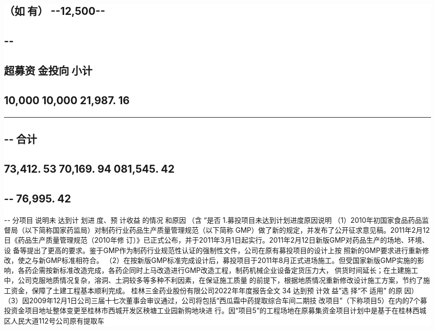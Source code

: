 （如
有）
--12,500--
--
--
--
超募资
金投向
小计
--
10,000
10,000
21,987.
16
--
----
--
合计
--
73,412.
53
70,169.
94
081,545.
42
--
--
76,995.
42
--
--
分项目
说明未
达到计
划进
度、预
计收益
的情况
和原因
（含
“是否
1.募投项目未达到计划进度原因说明
（1）2010年初国家食品药品监督局（以下简称国家药监局）对制药行业药品生产质量管理规范（以下简称
GMP）做了新的规定，并发布了公开征求意见稿。2011年2月12日《药品生产质量管理规范（2010年修
订）》已正式公布，并于2011年3月1日起实行。2011年2月12日新版GMP对药品生产的场地、环境、设
备等提出了更高的要求。鉴于GMP作为制药行业规范性认证的强制性文件，公司在原有募投项目的设计上按
照新的GMP要求进行重新修改，使之与新GMP标准相符合。
（2）在按新版GMP标准完成设计后，募投项目于2011年8月正式进场施工。但受国家新版GMP实施的影
响，各药企需按新标准改造完成，各药企同时上马改造进行GMP改造工程，制药机械企业设备定货压力大，
供货时间延长；在土建施工中，公司克服地质情况复杂，溶洞、土洞较多等多种不利因素，在保证施工质量
的前提下，根据地质情况重新修改设计施工方案，节约了施工资金，保障了土建工程基本顺利完成。
桂林三金药业股份有限公司2022年年度报告全文
34
达到预
计效
益”选
择“不
适用”
的原
因）
（3）因2009年12月1日公司三届十七次董事会审议通过，公司将包括“西瓜霜中药提取综合车间二期技
改项目”（下称项目5）在内的7个募投资金项目地址整体变更至桂林市西城开发区秧塘工业园新购地块进
行。因“项目5”的工程场地在原募集资金项目计划中是基于在桂林西城区人民大道112号公司原有提取车